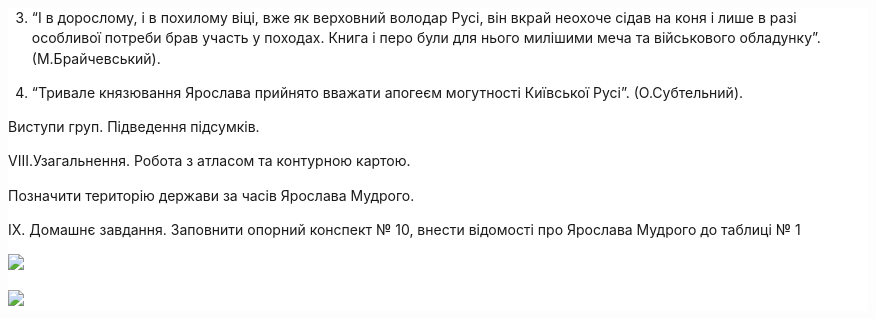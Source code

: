 3. “І в дорослому, і в похилому віці, вже як верховний володар Русі, він вкрай неохоче сідав на коня і лише в разі особливої потреби брав участь у походах. Книга і перо були для нього милішими меча та військового обладунку”. (М.Брайчевський).

4. “Тривале князювання Ярослава прийнято вважати апогеєм могутності Київської Русі”. (О.Субтельний).

Виступи груп. Підведення підсумків.

VІІІ.Узагальнення. Робота з атласом та контурною картою.

Позначити територію держави за часів Ярослава Мудрого.

ІХ. Домашнє завдання. Заповнити опорний конспект № 10, внести відомості про Ярослава Мудрого до таблиці № 1

![](/uploads/7-klas-politika-knjasja-jaroslawa-4.png)

![](/uploads/7-klas-politika-knjasja-jaroslawa-5.png)
